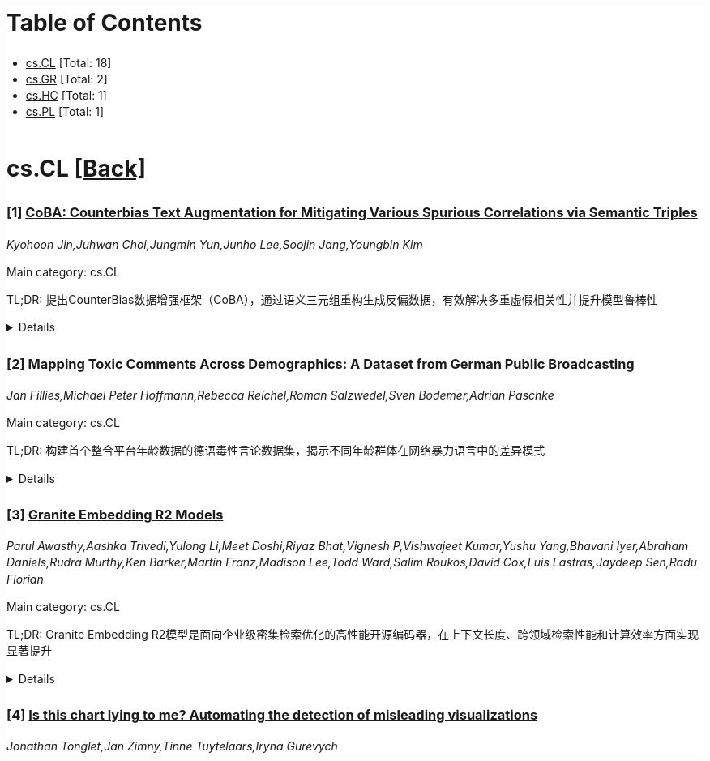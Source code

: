 <div id=toc></div>

# Table of Contents

- [cs.CL](#cs.CL) [Total: 18]
- [cs.GR](#cs.GR) [Total: 2]
- [cs.HC](#cs.HC) [Total: 1]
- [cs.PL](#cs.PL) [Total: 1]


<div id='cs.CL'></div>

# cs.CL [[Back]](#toc)

### [1] [CoBA: Counterbias Text Augmentation for Mitigating Various Spurious Correlations via Semantic Triples](https://arxiv.org/abs/2508.21083)
*Kyohoon Jin,Juhwan Choi,Jungmin Yun,Junho Lee,Soojin Jang,Youngbin Kim*

Main category: cs.CL

TL;DR: 提出CounterBias数据增强框架（CoBA），通过语义三元组重构生成反偏数据，有效解决多重虚假相关性并提升模型鲁棒性


<details><summary>Details</summary></details>


### [2] [Mapping Toxic Comments Across Demographics: A Dataset from German Public Broadcasting](https://arxiv.org/abs/2508.21084)
*Jan Fillies,Michael Peter Hoffmann,Rebecca Reichel,Roman Salzwedel,Sven Bodemer,Adrian Paschke*

Main category: cs.CL

TL;DR: 构建首个整合平台年龄数据的德语毒性言论数据集，揭示不同年龄群体在网络暴力语言中的差异模式


<details><summary>Details</summary></details>


### [3] [Granite Embedding R2 Models](https://arxiv.org/abs/2508.21085)
*Parul Awasthy,Aashka Trivedi,Yulong Li,Meet Doshi,Riyaz Bhat,Vignesh P,Vishwajeet Kumar,Yushu Yang,Bhavani Iyer,Abraham Daniels,Rudra Murthy,Ken Barker,Martin Franz,Madison Lee,Todd Ward,Salim Roukos,David Cox,Luis Lastras,Jaydeep Sen,Radu Florian*

Main category: cs.CL

TL;DR: Granite Embedding R2模型是面向企业级密集检索优化的高性能开源编码器，在上下文长度、跨领域检索性能和计算效率方面实现显著提升


<details><summary>Details</summary></details>


### [4] [Is this chart lying to me? Automating the detection of misleading visualizations](https://arxiv.org/abs/2508.21675)
*Jonathan Tonglet,Jan Zimny,Tinne Tuytelaars,Iryna Gurevych*
